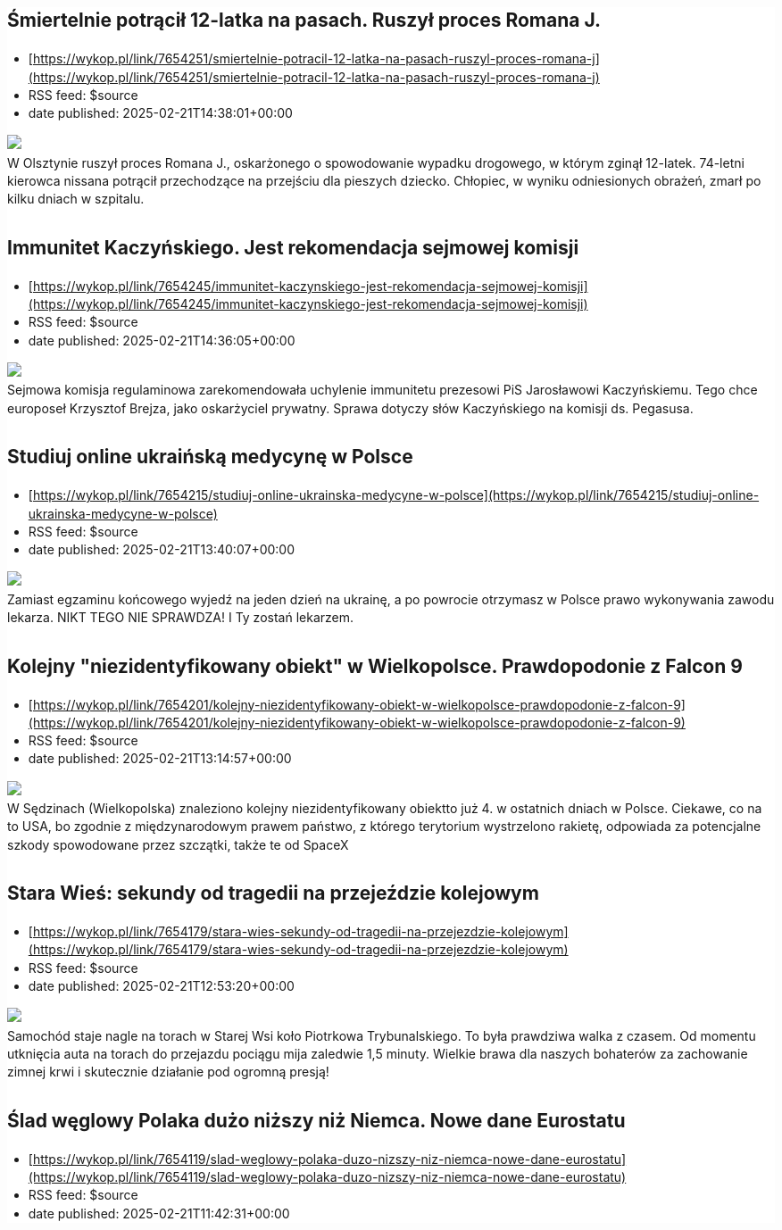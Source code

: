 ## Śmiertelnie potrącił 12-latka na pasach. Ruszył proces Romana J.
 - [https://wykop.pl/link/7654251/smiertelnie-potracil-12-latka-na-pasach-ruszyl-proces-romana-j](https://wykop.pl/link/7654251/smiertelnie-potracil-12-latka-na-pasach-ruszyl-proces-romana-j)
 - RSS feed: $source
 - date published: 2025-02-21T14:38:01+00:00

<img src="https://wykop.pl/cdn/c3397993/2b39bca1cb28dc5027a29b9576be9ba2ba379e764b0e94850c1b1df70d883a42,w104h74.jpg"/><br/> W Olsztynie ruszył proces Romana J., oskarżonego o spowodowanie wypadku drogowego, w którym zginął 12-latek. 74-letni kierowca nissana potrącił przechodzące na przejściu dla pieszych dziecko. Chłopiec, w wyniku odniesionych obrażeń, zmarł po kilku dniach w szpitalu.

## Immunitet Kaczyńskiego. Jest rekomendacja sejmowej komisji
 - [https://wykop.pl/link/7654245/immunitet-kaczynskiego-jest-rekomendacja-sejmowej-komisji](https://wykop.pl/link/7654245/immunitet-kaczynskiego-jest-rekomendacja-sejmowej-komisji)
 - RSS feed: $source
 - date published: 2025-02-21T14:36:05+00:00

<img src="https://wykop.pl/cdn/c3397993/5e7a8e566e409031cd4220b1c59b1d2429977e86eeab38af9b1afa974ac8b9d4,w104h74.jpg"/><br/> Sejmowa komisja regulaminowa zarekomendowała uchylenie immunitetu prezesowi PiS Jarosławowi Kaczyńskiemu. Tego chce europoseł Krzysztof Brejza, jako oskarżyciel prywatny. Sprawa dotyczy słów Kaczyńskiego na komisji ds. Pegasusa.

## Studiuj online ukraińską medycynę w Polsce
 - [https://wykop.pl/link/7654215/studiuj-online-ukrainska-medycyne-w-polsce](https://wykop.pl/link/7654215/studiuj-online-ukrainska-medycyne-w-polsce)
 - RSS feed: $source
 - date published: 2025-02-21T13:40:07+00:00

<img src="https://wykop.pl/cdn/c3397993/f08e916342013366d84381cda924f3abffc8502e461fffdbbf4140d03f11daf1.png"/><br/> Zamiast egzaminu końcowego wyjedź na jeden dzień na ukrainę, a po powrocie otrzymasz w Polsce prawo wykonywania zawodu lekarza. NIKT TEGO NIE SPRAWDZA! I Ty zostań lekarzem.

## Kolejny "niezidentyfikowany obiekt" w Wielkopolsce. Prawdopodonie z Falcon 9
 - [https://wykop.pl/link/7654201/kolejny-niezidentyfikowany-obiekt-w-wielkopolsce-prawdopodonie-z-falcon-9](https://wykop.pl/link/7654201/kolejny-niezidentyfikowany-obiekt-w-wielkopolsce-prawdopodonie-z-falcon-9)
 - RSS feed: $source
 - date published: 2025-02-21T13:14:57+00:00

<img src="https://wykop.pl/cdn/c3397993/2e49563aadee5d32576ee61c44dd8c2f97cd85417afd351e26f05f0cbc0cdd42,w104h74.jpg"/><br/> W Sędzinach (Wielkopolska) znaleziono kolejny niezidentyfikowany obiektto już 4. w ostatnich dniach w Polsce. Ciekawe, co na to USA, bo zgodnie z międzynarodowym prawem państwo, z którego terytorium wystrzelono rakietę, odpowiada za potencjalne szkody spowodowane przez szczątki, także te od SpaceX

## Stara Wieś: sekundy od tragedii na przejeździe kolejowym
 - [https://wykop.pl/link/7654179/stara-wies-sekundy-od-tragedii-na-przejezdzie-kolejowym](https://wykop.pl/link/7654179/stara-wies-sekundy-od-tragedii-na-przejezdzie-kolejowym)
 - RSS feed: $source
 - date published: 2025-02-21T12:53:20+00:00

<img src="https://wykop.pl/cdn/c3397993/3f4d82130be2be6d99b1e14b1bbf3f5c644d005426d060ddc3beadf005c0b394,w104h74.jpg"/><br/> Samochód staje nagle na torach w Starej Wsi koło Piotrkowa Trybunalskiego. To była prawdziwa walka z czasem. Od momentu utknięcia auta na torach do przejazdu pociągu mija zaledwie 1,5 minuty. Wielkie brawa dla naszych bohaterów za zachowanie zimnej krwi i skutecznie działanie pod ogromną presją!

## Ślad węglowy Polaka dużo niższy niż Niemca. Nowe dane Eurostatu
 - [https://wykop.pl/link/7654119/slad-weglowy-polaka-duzo-nizszy-niz-niemca-nowe-dane-eurostatu](https://wykop.pl/link/7654119/slad-weglowy-polaka-duzo-nizszy-niz-niemca-nowe-dane-eurostatu)
 - RSS feed: $source
 - date published: 2025-02-21T11:42:31+00:00
